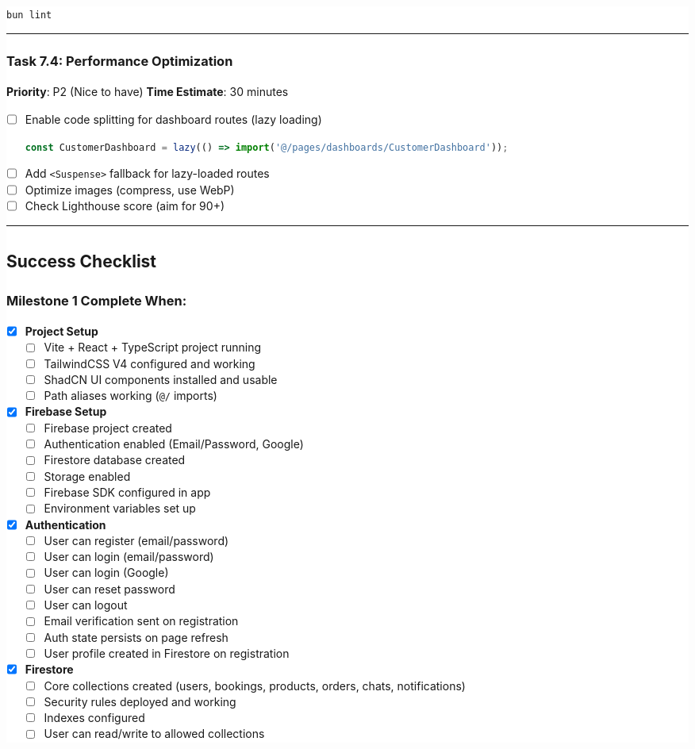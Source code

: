   ```bash
  bun lint
  ```

---

### Task 7.4: Performance Optimization
**Priority**: P2 (Nice to have)
**Time Estimate**: 30 minutes

- [ ] Enable code splitting for dashboard routes (lazy loading)
  ```typescript
  const CustomerDashboard = lazy(() => import('@/pages/dashboards/CustomerDashboard'));
  ```
- [ ] Add `<Suspense>` fallback for lazy-loaded routes
- [ ] Optimize images (compress, use WebP)
- [ ] Check Lighthouse score (aim for 90+)

---

## Success Checklist

### Milestone 1 Complete When:

- [x] **Project Setup**
  - [ ] Vite + React + TypeScript project running
  - [ ] TailwindCSS V4 configured and working
  - [ ] ShadCN UI components installed and usable
  - [ ] Path aliases working (`@/` imports)

- [x] **Firebase Setup**
  - [ ] Firebase project created
  - [ ] Authentication enabled (Email/Password, Google)
  - [ ] Firestore database created
  - [ ] Storage enabled
  - [ ] Firebase SDK configured in app
  - [ ] Environment variables set up

- [x] **Authentication**
  - [ ] User can register (email/password)
  - [ ] User can login (email/password)
  - [ ] User can login (Google)
  - [ ] User can reset password
  - [ ] User can logout
  - [ ] Email verification sent on registration
  - [ ] Auth state persists on page refresh
  - [ ] User profile created in Firestore on registration

- [x] **Firestore**
  - [ ] Core collections created (users, bookings, products, orders, chats, notifications)
  - [ ] Security rules deployed and working
  - [ ] Indexes configured
  - [ ] User can read/write to allowed collections
